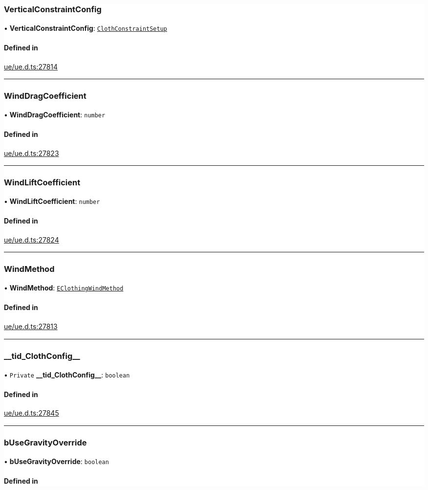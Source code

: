 ### VerticalConstraintConfig

• **VerticalConstraintConfig**: [`ClothConstraintSetup`](ue_ue.ClothConstraintSetup.md)

#### Defined in

[ue/ue.d.ts:27814](https://github.com/YugMetaverse/yug_typings/blob/b7d9b19/ue/ue.d.ts#L27814)

___

### WindDragCoefficient

• **WindDragCoefficient**: `number`

#### Defined in

[ue/ue.d.ts:27823](https://github.com/YugMetaverse/yug_typings/blob/b7d9b19/ue/ue.d.ts#L27823)

___

### WindLiftCoefficient

• **WindLiftCoefficient**: `number`

#### Defined in

[ue/ue.d.ts:27824](https://github.com/YugMetaverse/yug_typings/blob/b7d9b19/ue/ue.d.ts#L27824)

___

### WindMethod

• **WindMethod**: [`EClothingWindMethod`](../enums/ue_ue.EClothingWindMethod.md)

#### Defined in

[ue/ue.d.ts:27813](https://github.com/YugMetaverse/yug_typings/blob/b7d9b19/ue/ue.d.ts#L27813)

___

### \_\_tid\_ClothConfig\_\_

• `Private` **\_\_tid\_ClothConfig\_\_**: `boolean`

#### Defined in

[ue/ue.d.ts:27845](https://github.com/YugMetaverse/yug_typings/blob/b7d9b19/ue/ue.d.ts#L27845)

___

### bUseGravityOverride

• **bUseGravityOverride**: `boolean`

#### Defined in
